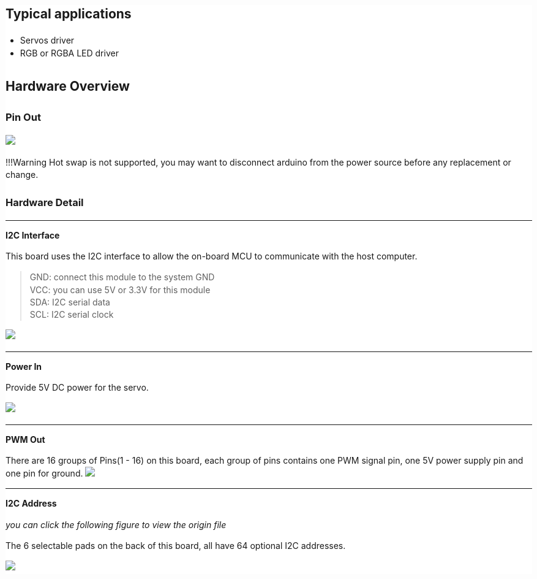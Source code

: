 ## Typical applications


- Servos driver
- RGB or RGBA LED driver


## Hardware Overview


### Pin Out

![](https://files.seeedstudio.com/wiki/Grove-16-Channel_PWM_Driver-PCA9685/img/pin-out/pin_out.jpg)

!!!Warning
    Hot swap is not supported, you may want to disconnect arduino from the power source before any replacement or change.


### Hardware Detail
___
**I2C Interface**

This board uses the I2C interface to allow the on-board MCU to communicate with the host computer.
>GND: connect this module to the system GND  
>VCC: you can use 5V or 3.3V for this module  
>SDA: I2C serial data  
>SCL: I2C serial clock

![](https://files.seeedstudio.com/wiki/Grove-16-Channel_PWM_Driver-PCA9685/img/pin-out/pin-out-1.jpg)

___
**Power In**

Provide 5V DC power for the servo.

![](https://files.seeedstudio.com/wiki/Grove-16-Channel_PWM_Driver-PCA9685/img/pin-out/pin-out-2.jpg)

___
**PWM Out**

There are 16 groups of Pins(1 - 16) on this board, each group of pins contains one PWM signal pin, one 5V power supply pin and one pin for ground. 
![](https://files.seeedstudio.com/wiki/Grove-16-Channel_PWM_Driver-PCA9685/img/pin-out/pin-out-0.jpg)


---
**I2C Address**

*you can click the following figure to view the origin file*

The 6 selectable pads on the back of this board, all have 64 optional I2C addresses.

[![](https://files.seeedstudio.com/wiki/Grove-16-Channel_PWM_Driver-PCA9685/img/i2c_ad.jpg)](https://raw.githubusercontent.com/SeeedDocument/Grove-16-Channel_PWM_Driver-PCA9685/master/img/i2c_ad.jpg)
